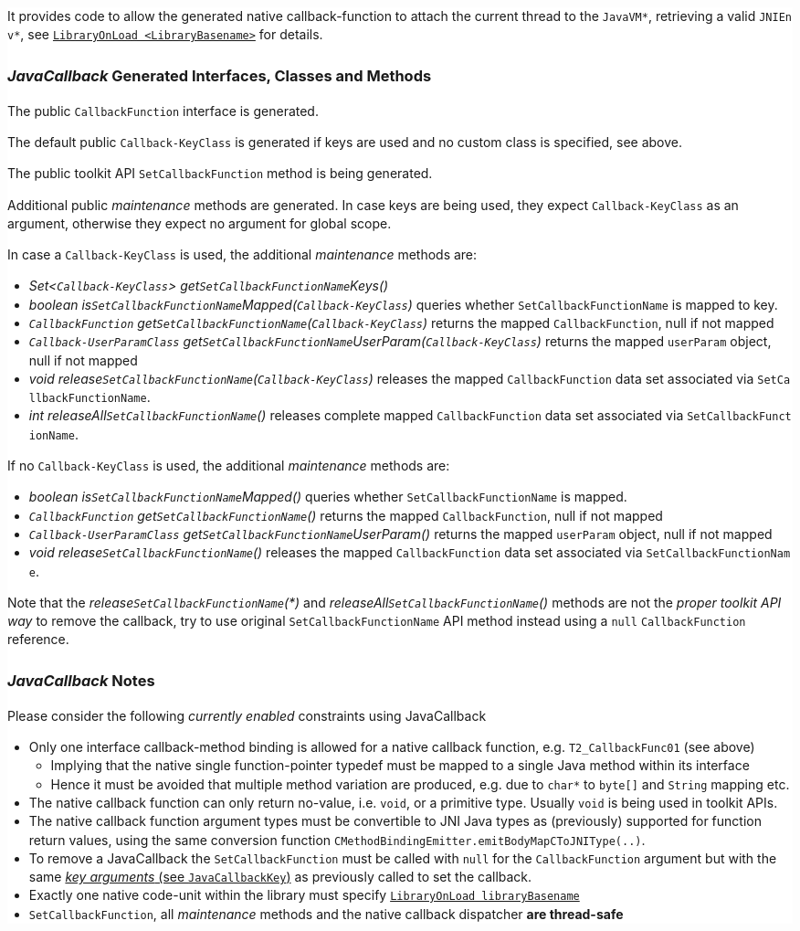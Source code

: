 It provides code to allow the generated native callback-function to attach the current thread to the `JavaVM*`, retrieving a valid `JNIEnv*`, see [`LibraryOnLoad <LibraryBasename>`](#libraryonload-librarybasename-for-jni_onload-) for details.

### *JavaCallback* Generated Interfaces, Classes and Methods

The public `CallbackFunction` interface is generated.

The default public `Callback-KeyClass` is generated if keys are used and no custom class is specified, see above.

The public toolkit API `SetCallbackFunction` method is being generated.

Additional public *maintenance* methods are generated. In case keys are being used, they expect `Callback-KeyClass` as an argument, otherwise they expect no argument for global scope.

In case a `Callback-KeyClass` is used, the additional *maintenance* methods are:
- *Set<`Callback-KeyClass`> get`SetCallbackFunctionName`Keys()*
- *boolean is`SetCallbackFunctionName`Mapped(`Callback-KeyClass`)* queries whether `SetCallbackFunctionName` is mapped to key.
- *`CallbackFunction` get`SetCallbackFunctionName`(`Callback-KeyClass`)* returns the mapped `CallbackFunction`, null if not mapped
- *`Callback-UserParamClass` get`SetCallbackFunctionName`UserParam(`Callback-KeyClass`)* returns the mapped `userParam` object, null if not mapped
- *void release`SetCallbackFunctionName`(`Callback-KeyClass`)* releases the mapped `CallbackFunction` data set associated via `SetCallbackFunctionName`.
- *int releaseAll`SetCallbackFunctionName`()* releases complete mapped `CallbackFunction` data set associated via `SetCallbackFunctionName`.

If no `Callback-KeyClass` is used, the additional *maintenance* methods are:
- *boolean is`SetCallbackFunctionName`Mapped()* queries whether `SetCallbackFunctionName` is mapped.
- *`CallbackFunction` get`SetCallbackFunctionName`()* returns the mapped `CallbackFunction`, null if not mapped
- *`Callback-UserParamClass` get`SetCallbackFunctionName`UserParam()* returns the mapped `userParam` object, null if not mapped
- *void release`SetCallbackFunctionName`()* releases the mapped `CallbackFunction` data set associated via `SetCallbackFunctionName`.

Note that the *release`SetCallbackFunctionName`(\*)* and *releaseAll`SetCallbackFunctionName`()* methods are not the *proper toolkit API way* to remove the callback, 
try to use original `SetCallbackFunctionName` API method instead using a `null` `CallbackFunction` reference.

### *JavaCallback* Notes
Please consider the following *currently enabled* constraints using JavaCallback
- Only one interface callback-method binding is allowed for a native callback function, e.g. `T2_CallbackFunc01` (see above)
  - Implying that the native single function-pointer typedef must be mapped to a single Java method within its interface
  - Hence it must be avoided that multiple method variation are produced, e.g. due to `char*` to `byte[]` and `String` mapping etc.
- The native callback function can only return no-value, i.e. `void`, or a primitive type. Usually `void` is being used in toolkit APIs.
- The native callback function argument types must be convertible to JNI Java types as (previously) supported for function return values,
  using the same conversion function `CMethodBindingEmitter.emitBodyMapCToJNIType(..)`.
- To remove a JavaCallback the `SetCallbackFunction` must be called with `null` for the `CallbackFunction` argument
  but with the same [*key arguments* (see `JavaCallbackKey`)](#javacallback-key-definition) as previously called to set the callback.
- Exactly one native code-unit within the library must specify [`LibraryOnLoad libraryBasename`](#libraryonload-librarybasename-for-jni_onload-)
- `SetCallbackFunction`, all *maintenance* methods and the native callback dispatcher **are thread-safe**
